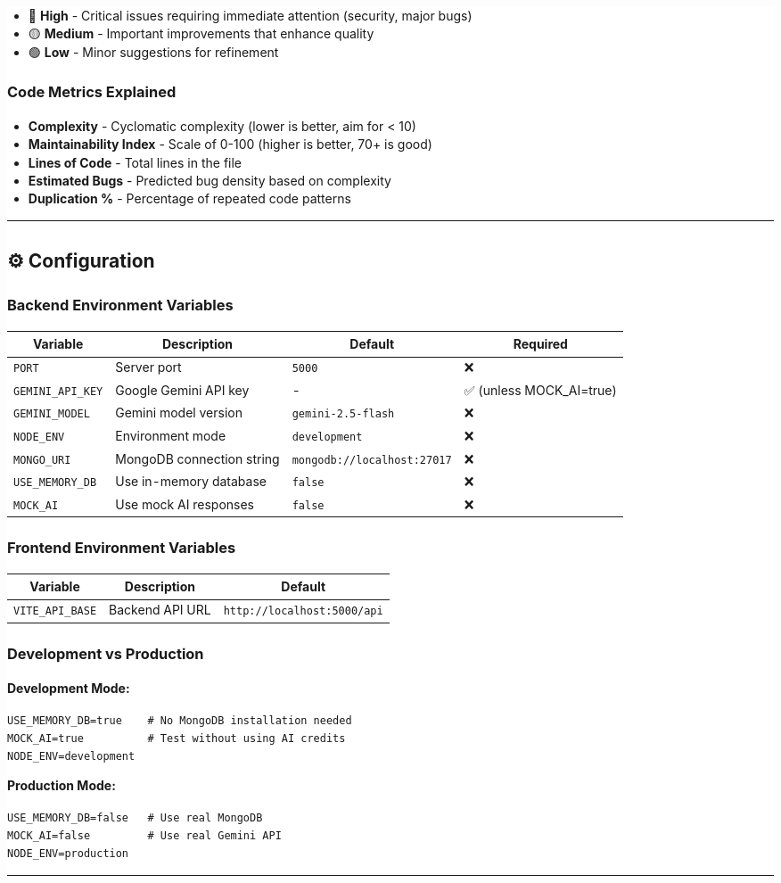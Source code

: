 - 🔴 **High** - Critical issues requiring immediate attention (security, major bugs)
- 🟡 **Medium** - Important improvements that enhance quality
- 🟢 **Low** - Minor suggestions for refinement

### Code Metrics Explained

- **Complexity** - Cyclomatic complexity (lower is better, aim for < 10)
- **Maintainability Index** - Scale of 0-100 (higher is better, 70+ is good)
- **Lines of Code** - Total lines in the file
- **Estimated Bugs** - Predicted bug density based on complexity
- **Duplication %** - Percentage of repeated code patterns

---

## ⚙️ Configuration

### Backend Environment Variables

| Variable | Description | Default | Required |
|----------|-------------|---------|----------|
| `PORT` | Server port | `5000` | ❌ |
| `GEMINI_API_KEY` | Google Gemini API key | - | ✅ (unless MOCK_AI=true) |
| `GEMINI_MODEL` | Gemini model version | `gemini-2.5-flash` | ❌ |
| `NODE_ENV` | Environment mode | `development` | ❌ |
| `MONGO_URI` | MongoDB connection string | `mongodb://localhost:27017` | ❌ |
| `USE_MEMORY_DB` | Use in-memory database | `false` | ❌ |
| `MOCK_AI` | Use mock AI responses | `false` | ❌ |

### Frontend Environment Variables

| Variable | Description | Default |
|----------|-------------|---------|
| `VITE_API_BASE` | Backend API URL | `http://localhost:5000/api` |

### Development vs Production

**Development Mode:**
```env
USE_MEMORY_DB=true    # No MongoDB installation needed
MOCK_AI=true          # Test without using AI credits
NODE_ENV=development
```

**Production Mode:**
```env
USE_MEMORY_DB=false   # Use real MongoDB
MOCK_AI=false         # Use real Gemini API
NODE_ENV=production
```

---